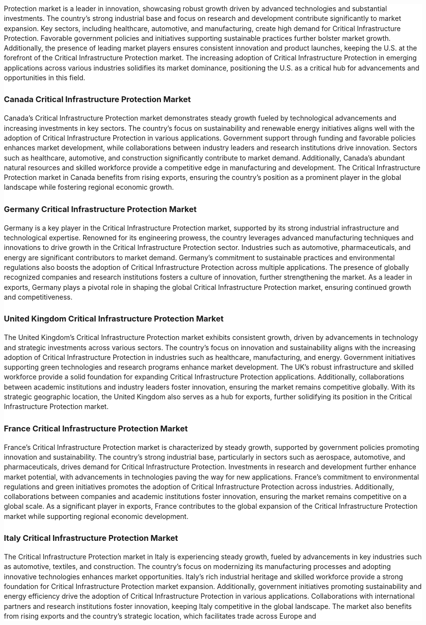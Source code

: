 Protection market is a leader in innovation, showcasing robust growth driven by advanced technologies and substantial investments. The country&rsquo;s strong industrial base and focus on research and development contribute significantly to market expansion. Key sectors, including healthcare, automotive, and manufacturing, create high demand for Critical Infrastructure Protection. Favorable government policies and initiatives supporting sustainable practices further bolster market growth. Additionally, the presence of leading market players ensures consistent innovation and product launches, keeping the U.S. at the forefront of the Critical Infrastructure Protection market. The increasing adoption of Critical Infrastructure Protection in emerging applications across various industries solidifies its market dominance, positioning the U.S. as a critical hub for advancements and opportunities in this field.</p><h3>Canada Critical Infrastructure Protection Market</h3><p>Canada&rsquo;s Critical Infrastructure Protection market demonstrates steady growth fueled by technological advancements and increasing investments in key sectors. The country&rsquo;s focus on sustainability and renewable energy initiatives aligns well with the adoption of Critical Infrastructure Protection in various applications. Government support through funding and favorable policies enhances market development, while collaborations between industry leaders and research institutions drive innovation. Sectors such as healthcare, automotive, and construction significantly contribute to market demand. Additionally, Canada&rsquo;s abundant natural resources and skilled workforce provide a competitive edge in manufacturing and development. The Critical Infrastructure Protection market in Canada benefits from rising exports, ensuring the country&rsquo;s position as a prominent player in the global landscape while fostering regional economic growth.</p><h3>Germany Critical Infrastructure Protection Market</h3><p>Germany is a key player in the Critical Infrastructure Protection market, supported by its strong industrial infrastructure and technological expertise. Renowned for its engineering prowess, the country leverages advanced manufacturing techniques and innovations to drive growth in the Critical Infrastructure Protection sector. Industries such as automotive, pharmaceuticals, and energy are significant contributors to market demand. Germany&rsquo;s commitment to sustainable practices and environmental regulations also boosts the adoption of Critical Infrastructure Protection across multiple applications. The presence of globally recognized companies and research institutions fosters a culture of innovation, further strengthening the market. As a leader in exports, Germany plays a pivotal role in shaping the global Critical Infrastructure Protection market, ensuring continued growth and competitiveness.</p><h3>United Kingdom Critical Infrastructure Protection Market</h3><p>The United Kingdom&rsquo;s Critical Infrastructure Protection market exhibits consistent growth, driven by advancements in technology and strategic investments across various sectors. The country&rsquo;s focus on innovation and sustainability aligns with the increasing adoption of Critical Infrastructure Protection in industries such as healthcare, manufacturing, and energy. Government initiatives supporting green technologies and research programs enhance market development. The UK&rsquo;s robust infrastructure and skilled workforce provide a solid foundation for expanding Critical Infrastructure Protection applications. Additionally, collaborations between academic institutions and industry leaders foster innovation, ensuring the market remains competitive globally. With its strategic geographic location, the United Kingdom also serves as a hub for exports, further solidifying its position in the Critical Infrastructure Protection market.</p><h3>France Critical Infrastructure Protection Market</h3><p>France&rsquo;s Critical Infrastructure Protection market is characterized by steady growth, supported by government policies promoting innovation and sustainability. The country&rsquo;s strong industrial base, particularly in sectors such as aerospace, automotive, and pharmaceuticals, drives demand for Critical Infrastructure Protection. Investments in research and development further enhance market potential, with advancements in technologies paving the way for new applications. France&rsquo;s commitment to environmental regulations and green initiatives promotes the adoption of Critical Infrastructure Protection across industries. Additionally, collaborations between companies and academic institutions foster innovation, ensuring the market remains competitive on a global scale. As a significant player in exports, France contributes to the global expansion of the Critical Infrastructure Protection market while supporting regional economic development.</p><h3>Italy Critical Infrastructure Protection Market</h3><p>The Critical Infrastructure Protection market in Italy is experiencing steady growth, fueled by advancements in key industries such as automotive, textiles, and construction. The country&rsquo;s focus on modernizing its manufacturing processes and adopting innovative technologies enhances market opportunities. Italy&rsquo;s rich industrial heritage and skilled workforce provide a strong foundation for Critical Infrastructure Protection market expansion. Additionally, government initiatives promoting sustainability and energy efficiency drive the adoption of Critical Infrastructure Protection in various applications. Collaborations with international partners and research institutions foster innovation, keeping Italy competitive in the global landscape. The market also benefits from rising exports and the country&rsquo;s strategic location, which facilitates trade across Europe and